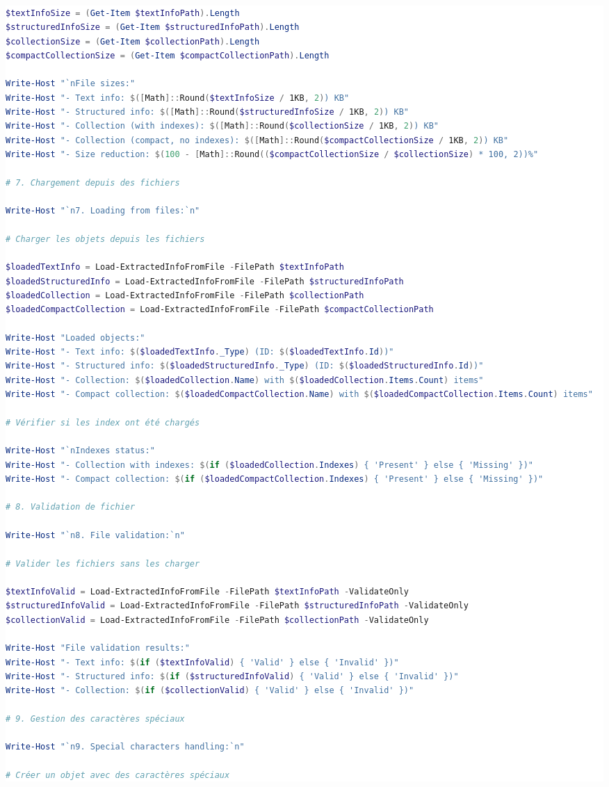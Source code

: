 ```powershell
$textInfoSize = (Get-Item $textInfoPath).Length
$structuredInfoSize = (Get-Item $structuredInfoPath).Length
$collectionSize = (Get-Item $collectionPath).Length
$compactCollectionSize = (Get-Item $compactCollectionPath).Length

Write-Host "`nFile sizes:"
Write-Host "- Text info: $([Math]::Round($textInfoSize / 1KB, 2)) KB"
Write-Host "- Structured info: $([Math]::Round($structuredInfoSize / 1KB, 2)) KB"
Write-Host "- Collection (with indexes): $([Math]::Round($collectionSize / 1KB, 2)) KB"
Write-Host "- Collection (compact, no indexes): $([Math]::Round($compactCollectionSize / 1KB, 2)) KB"
Write-Host "- Size reduction: $(100 - [Math]::Round(($compactCollectionSize / $collectionSize) * 100, 2))%"

# 7. Chargement depuis des fichiers

Write-Host "`n7. Loading from files:`n"

# Charger les objets depuis les fichiers

$loadedTextInfo = Load-ExtractedInfoFromFile -FilePath $textInfoPath
$loadedStructuredInfo = Load-ExtractedInfoFromFile -FilePath $structuredInfoPath
$loadedCollection = Load-ExtractedInfoFromFile -FilePath $collectionPath
$loadedCompactCollection = Load-ExtractedInfoFromFile -FilePath $compactCollectionPath

Write-Host "Loaded objects:"
Write-Host "- Text info: $($loadedTextInfo._Type) (ID: $($loadedTextInfo.Id))"
Write-Host "- Structured info: $($loadedStructuredInfo._Type) (ID: $($loadedStructuredInfo.Id))"
Write-Host "- Collection: $($loadedCollection.Name) with $($loadedCollection.Items.Count) items"
Write-Host "- Compact collection: $($loadedCompactCollection.Name) with $($loadedCompactCollection.Items.Count) items"

# Vérifier si les index ont été chargés

Write-Host "`nIndexes status:"
Write-Host "- Collection with indexes: $(if ($loadedCollection.Indexes) { 'Present' } else { 'Missing' })"
Write-Host "- Compact collection: $(if ($loadedCompactCollection.Indexes) { 'Present' } else { 'Missing' })"

# 8. Validation de fichier

Write-Host "`n8. File validation:`n"

# Valider les fichiers sans les charger

$textInfoValid = Load-ExtractedInfoFromFile -FilePath $textInfoPath -ValidateOnly
$structuredInfoValid = Load-ExtractedInfoFromFile -FilePath $structuredInfoPath -ValidateOnly
$collectionValid = Load-ExtractedInfoFromFile -FilePath $collectionPath -ValidateOnly

Write-Host "File validation results:"
Write-Host "- Text info: $(if ($textInfoValid) { 'Valid' } else { 'Invalid' })"
Write-Host "- Structured info: $(if ($structuredInfoValid) { 'Valid' } else { 'Invalid' })"
Write-Host "- Collection: $(if ($collectionValid) { 'Valid' } else { 'Invalid' })"

# 9. Gestion des caractères spéciaux

Write-Host "`n9. Special characters handling:`n"

# Créer un objet avec des caractères spéciaux

```